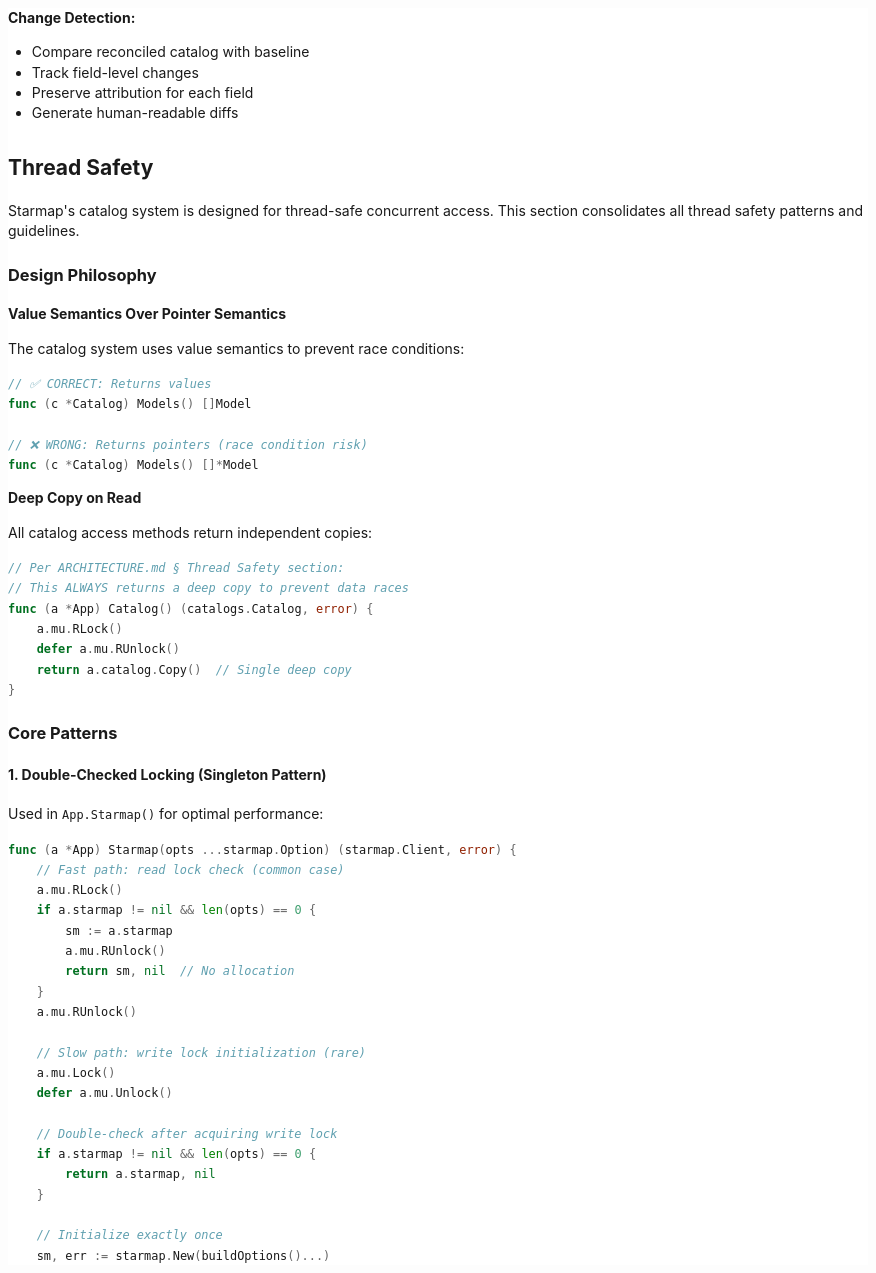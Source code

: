 **Change Detection:**
- Compare reconciled catalog with baseline
- Track field-level changes
- Preserve attribution for each field
- Generate human-readable diffs

## Thread Safety

Starmap's catalog system is designed for thread-safe concurrent access. This section consolidates all thread safety patterns and guidelines.

### Design Philosophy

**Value Semantics Over Pointer Semantics**

The catalog system uses value semantics to prevent race conditions:

```go
// ✅ CORRECT: Returns values
func (c *Catalog) Models() []Model

// ❌ WRONG: Returns pointers (race condition risk)
func (c *Catalog) Models() []*Model
```

**Deep Copy on Read**

All catalog access methods return independent copies:

```go
// Per ARCHITECTURE.md § Thread Safety section:
// This ALWAYS returns a deep copy to prevent data races
func (a *App) Catalog() (catalogs.Catalog, error) {
    a.mu.RLock()
    defer a.mu.RUnlock()
    return a.catalog.Copy()  // Single deep copy
}
```

### Core Patterns

#### 1. Double-Checked Locking (Singleton Pattern)

Used in `App.Starmap()` for optimal performance:

```go
func (a *App) Starmap(opts ...starmap.Option) (starmap.Client, error) {
    // Fast path: read lock check (common case)
    a.mu.RLock()
    if a.starmap != nil && len(opts) == 0 {
        sm := a.starmap
        a.mu.RUnlock()
        return sm, nil  // No allocation
    }
    a.mu.RUnlock()

    // Slow path: write lock initialization (rare)
    a.mu.Lock()
    defer a.mu.Unlock()

    // Double-check after acquiring write lock
    if a.starmap != nil && len(opts) == 0 {
        return a.starmap, nil
    }

    // Initialize exactly once
    sm, err := starmap.New(buildOptions()...)
```